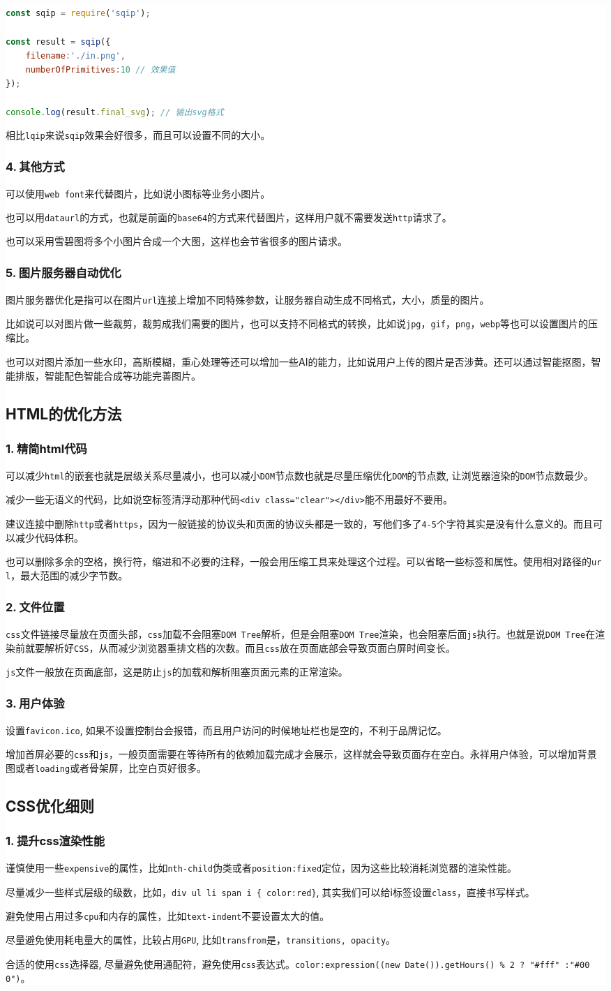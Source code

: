 ```js
const sqip = require('sqip');

const result = sqip({
    filename:'./in.png',
    numberOfPrimitives:10 // 效果值
});

console.log(result.final_svg); // 输出svg格式
```

相比```lqip```来说```sqip```效果会好很多，而且可以设置不同的大小。

### 4. 其他方式

可以使用```web font```来代替图片，比如说小图标等业务小图片。

也可以用```dataurl```的方式，也就是前面的```base64```的方式来代替图片，这样用户就不需要发送```http```请求了。

也可以采用雪碧图将多个小图片合成一个大图，这样也会节省很多的图片请求。

### 5. 图片服务器自动优化

图片服务器优化是指可以在图片```url```连接上增加不同特殊参数，让服务器自动生成不同格式，大小，质量的图片。

比如说可以对图片做一些裁剪，裁剪成我们需要的图片，也可以支持不同格式的转换，比如说```jpg```，```gif```，```png```，```webp```等也可以设置图片的压缩比。

也可以对图片添加一些水印，高斯模糊，重心处理等还可以增加一些AI的能力，比如说用户上传的图片是否涉黄。还可以通过智能抠图，智能排版，智能配色智能合成等功能完善图片。

## HTML的优化方法

### 1. 精简html代码

可以减少```html```的嵌套也就是层级关系尽量减小，也可以减小```DOM```节点数也就是尽量压缩优化```DOM```的节点数, 让浏览器渲染的```DOM```节点数最少。

减少一些无语义的代码，比如说空标签清浮动那种代码```<div class="clear"></div>```能不用最好不要用。

建议连接中删除```http```或者```https```，因为一般链接的协议头和页面的协议头都是一致的，写他们多了```4-5```个字符其实是没有什么意义的。而且可以减少代码体积。

也可以删除多余的空格，换行符，缩进和不必要的注释，一般会用压缩工具来处理这个过程。可以省略一些标签和属性。使用相对路径的```url```，最大范围的减少字节数。

### 2. 文件位置

```css```文件链接尽量放在页面头部，```css```加载不会阻塞```DOM Tree```解析，但是会阻塞```DOM Tree```渲染，也会阻塞后面```js```执行。也就是说```DOM Tree```在渲染前就要解析好```CSS```，从而减少浏览器重排文档的次数。而且```css```放在页面底部会导致页面白屏时间变长。

```js```文件一般放在页面底部，这是防止```js```的加载和解析阻塞页面元素的正常渲染。

### 3. 用户体验

设置```favicon.ico```, 如果不设置控制台会报错，而且用户访问的时候地址栏也是空的，不利于品牌记忆。

增加首屏必要的```css```和```js```，一般页面需要在等待所有的依赖加载完成才会展示，这样就会导致页面存在空白。永祥用户体验，可以增加背景图或者```loading```或者骨架屏，比空白页好很多。

## CSS优化细则

### 1. 提升css渲染性能

谨慎使用一些```expensive```的属性，比如```nth-child```伪类或者```position:fixed```定位，因为这些比较消耗浏览器的渲染性能。

尽量减少一些样式层级的级数，比如，```div ul li span i { color:red}```, 其实我们可以给i标签设置```class```，直接书写样式。

避免使用占用过多```cpu```和内存的属性，比如```text-indent```不要设置太大的值。

尽量避免使用耗电量大的属性，比较占用```GPU```, 比如```transfrom```是，```transitions, opacity```。

合适的使用```css```选择器, 尽量避免使用通配符，避免使用```css```表达式。```color:expression((new Date()).getHours() % 2 ? "#fff" :"#000")```。
```